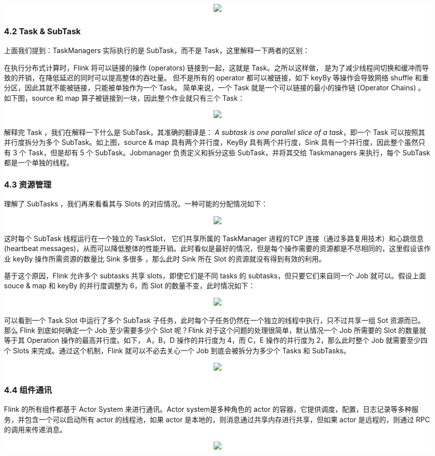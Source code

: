 <div align="center"> <img src="https://gitee.com/heibaiying/BigData-Notes/raw/master/pictures/flink-application-submission.png"/> </div>


### 4.2  Task & SubTask

上面我们提到：TaskManagers 实际执行的是 SubTask，而不是 Task，这里解释一下两者的区别：

在执行分布式计算时，Flink 将可以链接的操作 (operators) 链接到一起，这就是 Task。之所以这样做， 是为了减少线程间切换和缓冲而导致的开销，在降低延迟的同时可以提高整体的吞吐量。 但不是所有的 operator 都可以被链接，如下 keyBy 等操作会导致网络 shuffle 和重分区，因此其就不能被链接，只能被单独作为一个 Task。  简单来说，一个 Task 就是一个可以链接的最小的操作链 (Operator Chains) 。如下图，source 和 map 算子被链接到一块，因此整个作业就只有三个 Task：

<div align="center"> <img src="https://gitee.com/heibaiying/BigData-Notes/raw/master/pictures/flink-task-subtask.png"/> </div>


解释完 Task ，我们在解释一下什么是 SubTask，其准确的翻译是： *A subtask is one parallel slice of a task*，即一个 Task 可以按照其并行度拆分为多个 SubTask。如上图，source & map 具有两个并行度，KeyBy 具有两个并行度，Sink 具有一个并行度，因此整个虽然只有 3 个 Task，但是却有 5 个 SubTask。Jobmanager 负责定义和拆分这些 SubTask，并将其交给 Taskmanagers 来执行，每个 SubTask 都是一个单独的线程。

### 4.3  资源管理

理解了 SubTasks ，我们再来看看其与 Slots 的对应情况。一种可能的分配情况如下：

<div align="center"> <img src="https://gitee.com/heibaiying/BigData-Notes/raw/master/pictures/flink-tasks-slots.png"/> </div>




这时每个 SubTask 线程运行在一个独立的 TaskSlot， 它们共享所属的 TaskManager 进程的TCP 连接（通过多路复用技术）和心跳信息 (heartbeat messages)，从而可以降低整体的性能开销。此时看似是最好的情况，但是每个操作需要的资源都是不尽相同的，这里假设该作业 keyBy 操作所需资源的数量比 Sink 多很多 ，那么此时 Sink 所在 Slot 的资源就没有得到有效的利用。

基于这个原因，Flink 允许多个 subtasks 共享 slots，即使它们是不同 tasks 的 subtasks，但只要它们来自同一个 Job 就可以。假设上面 souce & map 和 keyBy 的并行度调整为 6，而 Slot 的数量不变，此时情况如下：

<div align="center"> <img src="https://gitee.com/heibaiying/BigData-Notes/raw/master/pictures/flink-subtask-slots.png"/> </div>




可以看到一个 Task Slot 中运行了多个 SubTask 子任务，此时每个子任务仍然在一个独立的线程中执行，只不过共享一组 Sot 资源而已。那么 Flink 到底如何确定一个 Job 至少需要多少个 Slot 呢？Flink 对于这个问题的处理很简单，默认情况一个 Job 所需要的 Slot 的数量就等于其 Operation 操作的最高并行度。如下， A，B，D 操作的并行度为 4，而 C，E 操作的并行度为 2，那么此时整个 Job 就需要至少四个 Slots 来完成。通过这个机制，Flink 就可以不必去关心一个 Job 到底会被拆分为多少个 Tasks 和 SubTasks。

<div align="center"> <img src="https://gitee.com/heibaiying/BigData-Notes/raw/master/pictures/flink-task-parallelism.png"/> </div>




 

### 4.4 组件通讯

Flink 的所有组件都基于 Actor System 来进行通讯。Actor system是多种角色的 actor 的容器，它提供调度，配置，日志记录等多种服务，并包含一个可以启动所有 actor 的线程池，如果 actor 是本地的，则消息通过共享内存进行共享，但如果 actor 是远程的，则通过 RPC 的调用来传递消息。

<div align="center"> <img src="https://gitee.com/heibaiying/BigData-Notes/raw/master/pictures/flink-process.png"/> </div>



